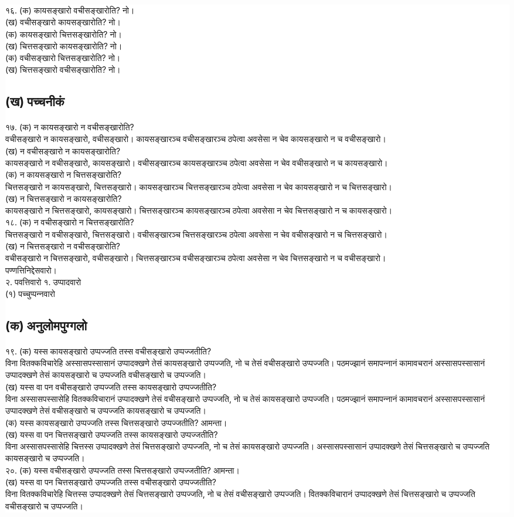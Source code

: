 १६. (क) कायसङ्खारो वचीसङ्खारोति? नो।  
(ख) वचीसङ्खारो कायसङ्खारोति? नो।  
(क) कायसङ्खारो चित्तसङ्खारोति? नो।  
(ख) चित्तसङ्खारो कायसङ्खारोति? नो।  
(क) वचीसङ्खारो चित्तसङ्खारोति? नो।  
(ख) चित्तसङ्खारो वचीसङ्खारोति? नो।  


## (ख) पच्‍चनीकं

१७. (क) न कायसङ्खारो न वचीसङ्खारोति?  
वचीसङ्खारो न कायसङ्खारो, वचीसङ्खारो। कायसङ्खारञ्‍च वचीसङ्खारञ्‍च ठपेत्वा अवसेसा न चेव कायसङ्खारो न च वचीसङ्खारो।  
(ख) न वचीसङ्खारो न कायसङ्खारोति?  
कायसङ्खारो न वचीसङ्खारो, कायसङ्खारो। वचीसङ्खारञ्‍च कायसङ्खारञ्‍च ठपेत्वा अवसेसा न चेव वचीसङ्खारो न च कायसङ्खारो।  
(क) न कायसङ्खारो न चित्तसङ्खारोति?  
चित्तसङ्खारो न कायसङ्खारो, चित्तसङ्खारो। कायसङ्खारञ्‍च चित्तसङ्खारञ्‍च ठपेत्वा अवसेसा न चेव कायसङ्खारो न च चित्तसङ्खारो।  
(ख) न चित्तसङ्खारो न कायसङ्खारोति?  
कायसङ्खारो न चित्तसङ्खारो, कायसङ्खारो। चित्तसङ्खारञ्‍च कायसङ्खारञ्‍च ठपेत्वा अवसेसा न चेव चित्तसङ्खारो न च कायसङ्खारो।  
१८. (क) न वचीसङ्खारो न चित्तसङ्खारोति?  
चित्तसङ्खारो न वचीसङ्खारो, चित्तसङ्खारो। वचीसङ्खारञ्‍च चित्तसङ्खारञ्‍च ठपेत्वा अवसेसा न चेव वचीसङ्खारो न च चित्तसङ्खारो।  
(ख) न चित्तसङ्खारो न वचीसङ्खारोति?  
वचीसङ्खारो न चित्तसङ्खारो, वचीसङ्खारो। चित्तसङ्खारञ्‍च वचीसङ्खारञ्‍च ठपेत्वा अवसेसा न चेव चित्तसङ्खारो न च वचीसङ्खारो।  
पण्णत्तिनिद्देसवारो।  
२. पवत्तिवारो १. उप्पादवारो  
(१) पच्‍चुप्पन्‍नवारो  


## (क) अनुलोमपुग्गलो

१९. (क) यस्स कायसङ्खारो उप्पज्‍जति तस्स वचीसङ्खारो उप्पज्‍जतीति?  
विना वितक्‍कविचारेहि अस्सासपस्सासानं उप्पादक्खणे तेसं कायसङ्खारो उप्पज्‍जति, नो च तेसं वचीसङ्खारो उप्पज्‍जति। पठमज्झानं समापन्‍नानं कामावचरानं अस्सासपस्सासानं उप्पादक्खणे तेसं कायसङ्खारो च उप्पज्‍जति वचीसङ्खारो च उप्पज्‍जति।  
(ख) यस्स वा पन वचीसङ्खारो उप्पज्‍जति तस्स कायसङ्खारो उप्पज्‍जतीति?  
विना अस्सासपस्सासेहि वितक्‍कविचारानं उप्पादक्खणे तेसं वचीसङ्खारो उप्पज्‍जति, नो च तेसं कायसङ्खारो उप्पज्‍जति। पठमज्झानं समापन्‍नानं कामावचरानं अस्सासपस्सासानं उप्पादक्खणे तेसं वचीसङ्खारो च उप्पज्‍जति कायसङ्खारो च उप्पज्‍जति।  
(क) यस्स कायसङ्खारो उप्पज्‍जति तस्स चित्तसङ्खारो उप्पज्‍जतीति? आमन्ता।  
(ख) यस्स वा पन चित्तसङ्खारो उप्पज्‍जति तस्स कायसङ्खारो उप्पज्‍जतीति?  
विना अस्सासपस्सासेहि चित्तस्स उप्पादक्खणे तेसं चित्तसङ्खारो उप्पज्‍जति, नो च तेसं कायसङ्खारो उप्पज्‍जति। अस्सासपस्सासानं उप्पादक्खणे तेसं चित्तसङ्खारो च उप्पज्‍जति कायसङ्खारो च उप्पज्‍जति।  
२०. (क) यस्स वचीसङ्खारो उप्पज्‍जति तस्स चित्तसङ्खारो उप्पज्‍जतीति? आमन्ता।  
(ख) यस्स वा पन चित्तसङ्खारो उप्पज्‍जति तस्स वचीसङ्खारो उप्पज्‍जतीति?  
विना वितक्‍कविचारेहि चित्तस्स उप्पादक्खणे तेसं चित्तसङ्खारो उप्पज्‍जति, नो च तेसं वचीसङ्खारो उप्पज्‍जति। वितक्‍कविचारानं उप्पादक्खणे तेसं चित्तसङ्खारो च उप्पज्‍जति वचीसङ्खारो च उप्पज्‍जति।  
